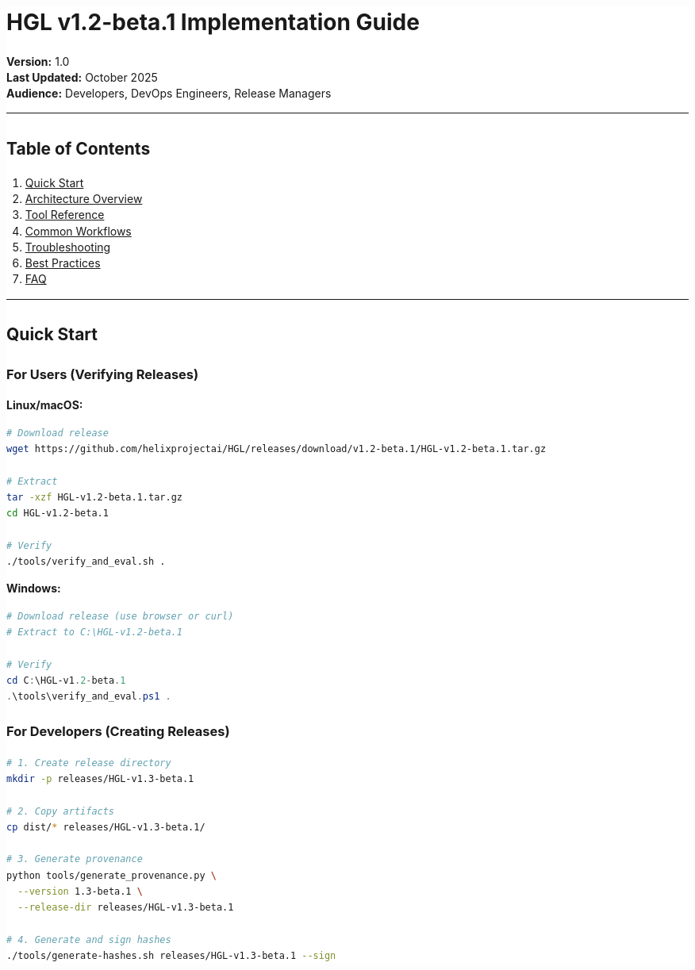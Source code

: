 # HGL v1.2-beta.1 Implementation Guide

**Version:** 1.0  
**Last Updated:** October 2025  
**Audience:** Developers, DevOps Engineers, Release Managers

---

## Table of Contents

1. [Quick Start](#quick-start)
2. [Architecture Overview](#architecture-overview)
3. [Tool Reference](#tool-reference)
4. [Common Workflows](#common-workflows)
5. [Troubleshooting](#troubleshooting)
6. [Best Practices](#best-practices)
7. [FAQ](#faq)

---

## Quick Start

### For Users (Verifying Releases)

**Linux/macOS:**
```bash
# Download release
wget https://github.com/helixprojectai/HGL/releases/download/v1.2-beta.1/HGL-v1.2-beta.1.tar.gz

# Extract
tar -xzf HGL-v1.2-beta.1.tar.gz
cd HGL-v1.2-beta.1

# Verify
./tools/verify_and_eval.sh .
```

**Windows:**
```powershell
# Download release (use browser or curl)
# Extract to C:\HGL-v1.2-beta.1

# Verify
cd C:\HGL-v1.2-beta.1
.\tools\verify_and_eval.ps1 .
```

### For Developers (Creating Releases)
```bash
# 1. Create release directory
mkdir -p releases/HGL-v1.3-beta.1

# 2. Copy artifacts
cp dist/* releases/HGL-v1.3-beta.1/

# 3. Generate provenance
python tools/generate_provenance.py \
  --version 1.3-beta.1 \
  --release-dir releases/HGL-v1.3-beta.1

# 4. Generate and sign hashes
./tools/generate-hashes.sh releases/HGL-v1.3-beta.1 --sign

```